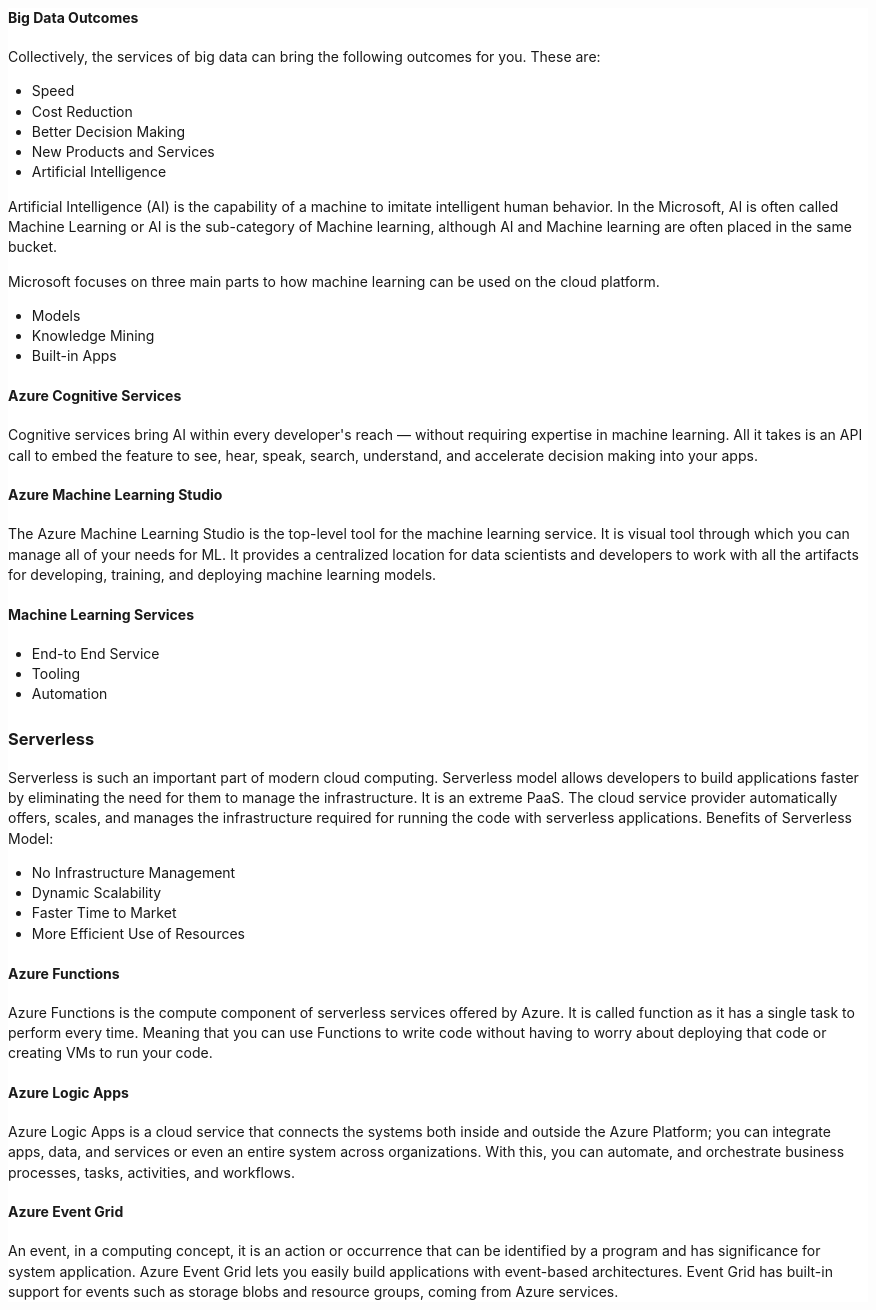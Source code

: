 #### Big Data Outcomes
Collectively, the services of big data can bring the following outcomes for you. These are:
- Speed
- Cost Reduction
- Better Decision Making
- New Products and Services
- Artificial Intelligence

Artificial Intelligence (AI) is the capability of a machine to imitate intelligent human behavior. In the Microsoft, AI is often called Machine Learning or AI is the sub-category of Machine learning, although AI and Machine learning
are often placed in the same bucket. 

Microsoft focuses on three main parts to how machine learning can be used on the cloud platform.
- Models
- Knowledge Mining
- Built-in Apps
#### Azure Cognitive Services
Cognitive services bring AI within every developer's reach — without requiring expertise in machine learning. All it takes is an API call to embed the feature to see, hear, speak, search, understand, and accelerate decision making into your apps.
#### Azure Machine Learning Studio
The Azure Machine Learning Studio is the top-level tool for the machine learning service. It is visual tool through which you can manage all of your needs for ML. It provides a centralized location for data scientists and developers to work with all the artifacts for developing, training, and deploying machine learning models.
#### Machine Learning Services
- End-to End Service
- Tooling
- Automation
### Serverless
Serverless is such an important part of modern cloud computing. Serverless model allows developers to build applications faster by eliminating the need for them to manage the infrastructure. It is an extreme PaaS. The cloud service provider automatically offers, scales, and manages the infrastructure required for running the code with serverless applications. Benefits of Serverless Model:
- No Infrastructure Management
- Dynamic Scalability
- Faster Time to Market
- More Efficient Use of Resources
#### Azure Functions
Azure Functions is the compute component of serverless services offered by Azure. It is called function as it has a single task to perform every time. Meaning that you can use Functions to write code without having to worry about deploying that code or creating VMs to run your code.
#### Azure Logic Apps
Azure Logic Apps is a cloud service that connects the systems both inside and outside the Azure Platform; you can integrate apps, data, and services or even an entire system across organizations. With this, you can automate, and
orchestrate business processes, tasks, activities, and workflows.
#### Azure Event Grid
An event, in a computing concept, it is an action or occurrence that can be identified by a program and has significance for system application. Azure Event Grid lets you easily build applications with event-based architectures. Event Grid has built-in support for events such as storage blobs and resource groups, coming from Azure services.
